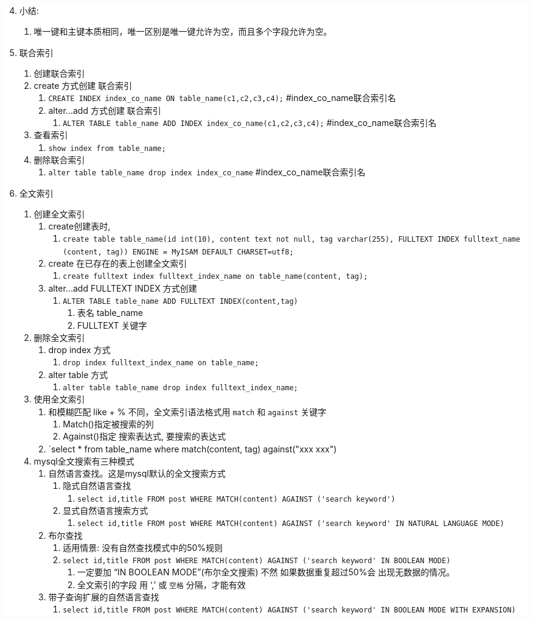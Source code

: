    4. 小结: 

      1. 唯一键和主键本质相同，唯一区别是唯一键允许为空，而且多个字段允许为空。

      

8. 联合索引

   1. 创建联合索引
   1. create 方式创建 联合索引
         1. `CREATE INDEX index_co_name ON table_name(c1,c2,c3,c4);`   #index_co_name联合索引名
      2. alter...add 方式创建 联合索引
         1. `ALTER TABLE table_name ADD INDEX index_co_name(c1,c2,c3,c4);`  #index_co_name联合索引名
   2. 查看索引
      1. `show index from table_name;`
   3. 删除联合索引
      1. `alter table table_name drop index index_co_name`    #index_co_name联合索引名

9. 全文索引

   1. 创建全文索引
      1. create创建表时,
         1. `create table table_name(id int(10), content text not null, tag varchar(255), FULLTEXT INDEX fulltext_name(content, tag)) ENGINE = MyISAM DEFAULT CHARSET=utf8;`
      2. create 在已存在的表上创建全文索引
         1. `create fulltext index fulltext_index_name on table_name(content, tag);`
      3. alter...add FULLTEXT INDEX 方式创建
         1. `ALTER TABLE table_name ADD FULLTEXT INDEX(content,tag)`
            1. 表名 table_name
            2. FULLTEXT 关键字
   2. 删除全文索引
      1. drop index 方式
         1. `drop index fulltext_index_name on table_name;`
      2. alter table 方式
         1. `alter table table_name drop index fulltext_index_name;`
   3. 使用全文索引
      1. 和模糊匹配 like + % 不同，全文索引语法格式用 `match` 和 `against` 关键字
         1. Match()指定被搜索的列
         2. Against()指定 搜索表达式, 要搜索的表达式
      2. `select * from table_name where match(content, tag) against("xxx xxx")
   4. mysql全文搜索有三种模式
      1. 自然语言查找。这是mysql默认的全文搜索方式
         1. 隐式自然语言查找
            1. `select id,title FROM post WHERE MATCH(content) AGAINST ('search keyword')`
         2. 显式自然语言搜索方式
            1. `select id,title FROM post WHERE MATCH(content) AGAINST ('search keyword' IN NATURAL LANGUAGE MODE)`
      2. 布尔查找
         1.  适用情景: 没有自然查找模式中的50%规则
            1. `select id,title FROM post WHERE MATCH(content) AGAINST ('search keyword' IN BOOLEAN MODE)`
               1. 一定要加  “IN BOOLEAN MODE”(布尔全文搜索)  不然 如果数据重复超过50%会 出现无数据的情况。
               2. 全文索引的字段 用  ‘,’ 或 `空格` 分隔，才能有效
      3. 带子查询扩展的自然语言查找
         1.  `select id,title FROM post WHERE MATCH(content) AGAINST ('search keyword' IN BOOLEAN MODE WITH EXPANSION)`
